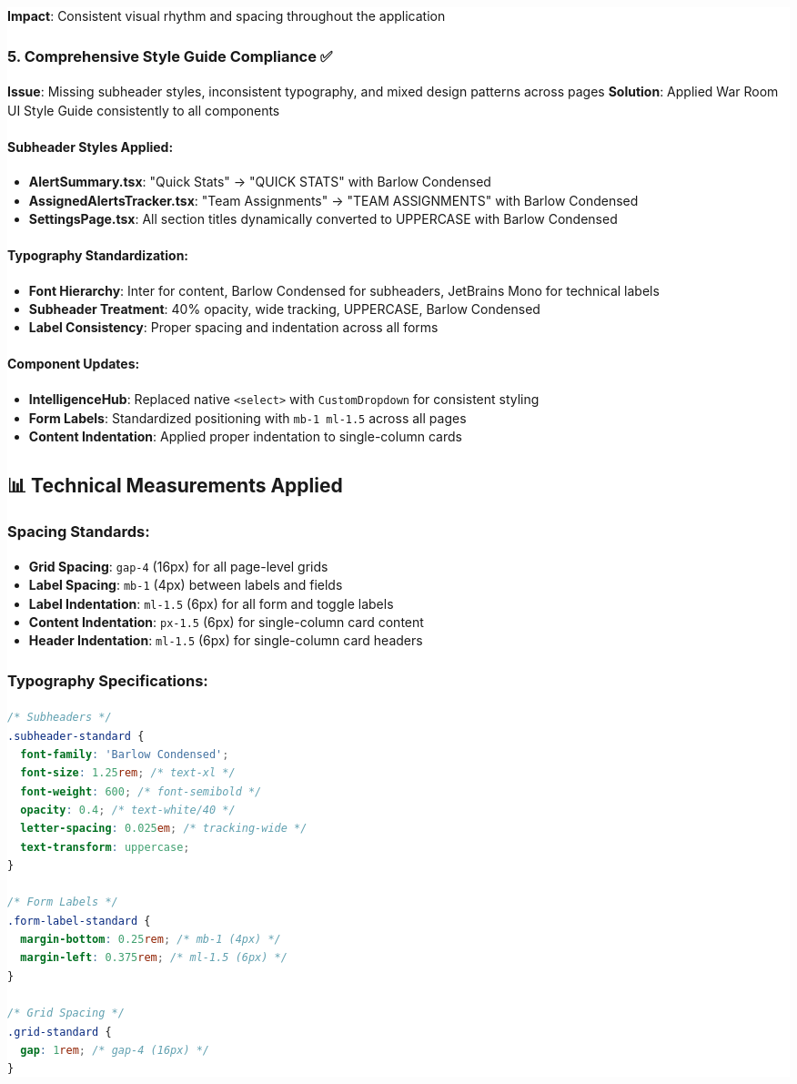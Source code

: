 **Impact**: Consistent visual rhythm and spacing throughout the application

### **5. Comprehensive Style Guide Compliance** ✅

**Issue**: Missing subheader styles, inconsistent typography, and mixed design patterns across pages
**Solution**: Applied War Room UI Style Guide consistently to all components

#### **Subheader Styles Applied:**

- **AlertSummary.tsx**: "Quick Stats" → "QUICK STATS" with Barlow Condensed
- **AssignedAlertsTracker.tsx**: "Team Assignments" → "TEAM ASSIGNMENTS" with Barlow Condensed
- **SettingsPage.tsx**: All section titles dynamically converted to UPPERCASE with Barlow Condensed

#### **Typography Standardization:**

- **Font Hierarchy**: Inter for content, Barlow Condensed for subheaders, JetBrains Mono for technical labels
- **Subheader Treatment**: 40% opacity, wide tracking, UPPERCASE, Barlow Condensed
- **Label Consistency**: Proper spacing and indentation across all forms

#### **Component Updates:**

- **IntelligenceHub**: Replaced native `<select>` with `CustomDropdown` for consistent styling
- **Form Labels**: Standardized positioning with `mb-1 ml-1.5` across all pages
- **Content Indentation**: Applied proper indentation to single-column cards

## 📊 **Technical Measurements Applied**

### **Spacing Standards:**

- **Grid Spacing**: `gap-4` (16px) for all page-level grids
- **Label Spacing**: `mb-1` (4px) between labels and fields
- **Label Indentation**: `ml-1.5` (6px) for all form and toggle labels
- **Content Indentation**: `px-1.5` (6px) for single-column card content
- **Header Indentation**: `ml-1.5` (6px) for single-column card headers

### **Typography Specifications:**

```css
/* Subheaders */
.subheader-standard {
  font-family: 'Barlow Condensed';
  font-size: 1.25rem; /* text-xl */
  font-weight: 600; /* font-semibold */
  opacity: 0.4; /* text-white/40 */
  letter-spacing: 0.025em; /* tracking-wide */
  text-transform: uppercase;
}

/* Form Labels */
.form-label-standard {
  margin-bottom: 0.25rem; /* mb-1 (4px) */
  margin-left: 0.375rem; /* ml-1.5 (6px) */
}

/* Grid Spacing */
.grid-standard {
  gap: 1rem; /* gap-4 (16px) */
}
```

